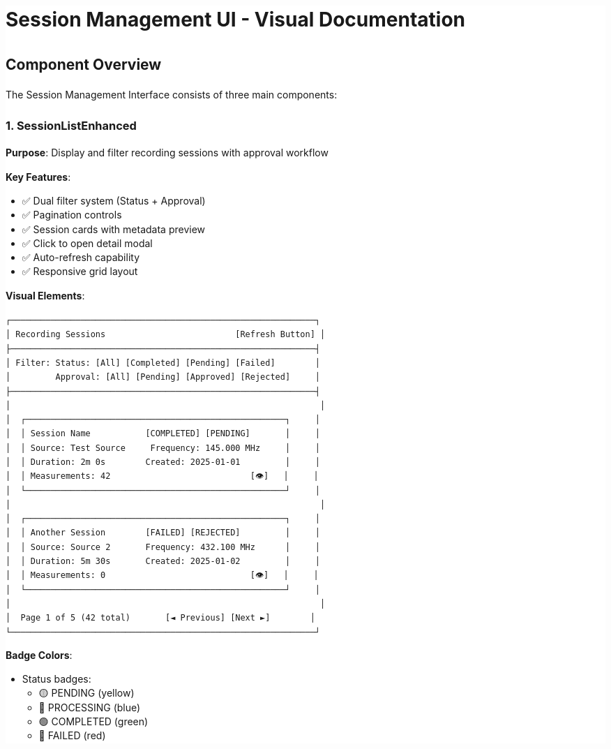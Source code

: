 # Session Management UI - Visual Documentation

## Component Overview

The Session Management Interface consists of three main components:

### 1. SessionListEnhanced
**Purpose**: Display and filter recording sessions with approval workflow

**Key Features**:
- ✅ Dual filter system (Status + Approval)
- ✅ Pagination controls
- ✅ Session cards with metadata preview
- ✅ Click to open detail modal
- ✅ Auto-refresh capability
- ✅ Responsive grid layout

**Visual Elements**:
```
┌─────────────────────────────────────────────────────────────┐
│ Recording Sessions                          [Refresh Button] │
├─────────────────────────────────────────────────────────────┤
│ Filter: Status: [All] [Completed] [Pending] [Failed]        │
│         Approval: [All] [Pending] [Approved] [Rejected]     │
├─────────────────────────────────────────────────────────────┤
│                                                              │
│  ┌────────────────────────────────────────────────────┐     │
│  │ Session Name           [COMPLETED] [PENDING]       │     │
│  │ Source: Test Source     Frequency: 145.000 MHz     │     │
│  │ Duration: 2m 0s        Created: 2025-01-01         │     │
│  │ Measurements: 42                            [👁️]   │     │
│  └────────────────────────────────────────────────────┘     │
│                                                              │
│  ┌────────────────────────────────────────────────────┐     │
│  │ Another Session        [FAILED] [REJECTED]         │     │
│  │ Source: Source 2       Frequency: 432.100 MHz      │     │
│  │ Duration: 5m 30s       Created: 2025-01-02         │     │
│  │ Measurements: 0                             [👁️]   │     │
│  └────────────────────────────────────────────────────┘     │
│                                                              │
│  Page 1 of 5 (42 total)       [◄ Previous] [Next ►]        │
└─────────────────────────────────────────────────────────────┘
```

**Badge Colors**:
- Status badges:
  - 🟡 PENDING (yellow)
  - 🔵 PROCESSING (blue)
  - 🟢 COMPLETED (green)
  - 🔴 FAILED (red)
